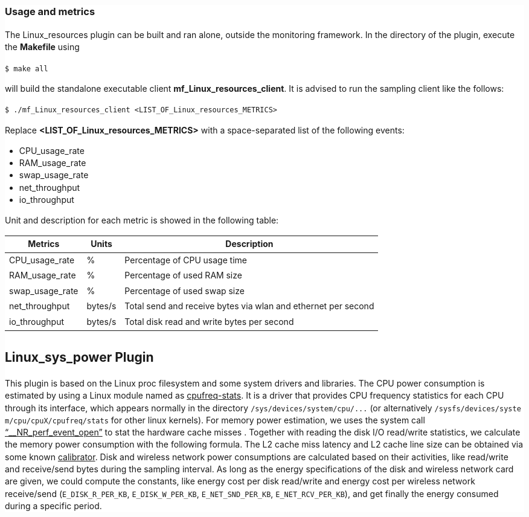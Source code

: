 ### Usage and metrics

The Linux_resources plugin can be built and ran alone, outside the monitoring framework. In the directory of the plugin, execute the **Makefile** using

```
$ make all
```

will build the standalone executable client **mf_Linux_resources_client**. It is advised to run the sampling client like the follows:

```
$ ./mf_Linux_resources_client <LIST_OF_Linux_resources_METRICS>
```

Replace **<LIST_OF_Linux_resources_METRICS>** with a space-separated list of the following events:

- CPU_usage_rate
- RAM_usage_rate
- swap_usage_rate
- net_throughput
- io_throughput

Unit and description for each metric is showed in the following table:

| Metrics         | Units    | Description                                                   |
|---------------- |--------- |-------------------------------------------------------------  |
| CPU_usage_rate  | %        | Percentage of CPU usage time                                  |
| RAM_usage_rate  | %        | Percentage of used RAM size                                   |
| swap_usage_rate | %        | Percentage of used swap size                                  |
| net_throughput  | bytes/s  | Total send and receive bytes via wlan and ethernet per second |
| io_throughput   | bytes/s  | Total disk read and write bytes per second                    |


## Linux_sys_power Plugin

This plugin is based on the Linux proc filesystem and some system drivers and libraries. The CPU power consumption is estimated by using a Linux module named as [cpufreq-stats][cpufreq-stats-module]. It is a driver that provides CPU frequency statistics for each CPU through its interface, which appears normally in the directory `/sys/devices/system/cpu/...` (or alternatively `/sysfs/devices/system/cpu/cpuX/cpufreq/stats` for other linux kernels). For memory power estimation, we uses the system call [“__NR_perf_event_open”][perf-event-open] to stat the hardware cache misses . Together with reading the disk I/O read/write statistics, we calculate the memory power consumption with the following formula. The L2 cache miss latency and L2 cache line size can be obtained via some known [calibrator][caliborator]. Disk and wireless network power consumptions are calculated based on their activities, like read/write and receive/send bytes during the sampling interval. As long as the energy specifications of the disk and wireless network card are given, we could compute the constants, like energy cost per disk read/write and energy cost per wireless network receive/send (`E_DISK_R_PER_KB`, `E_DISK_W_PER_KB`, `E_NET_SND_PER_KB`, `E_NET_RCV_PER_KB`), and get finally the energy consumed during a specific period.


[cpufreq-stats-module]: https://www.kernel.org/doc/Documentation/cpu-freq/cpufreq-stats.txt
[perf-event-open]: http://man7.org/linux/man-pages/man2/perf_event_open.2.html
[caliborator]: http://homepages.cwi.nl/~manegold/Calibrator/calibrator.shtml
[ptop]: http://mist.cs.wayne.edu/ptop.html
[nvml]: https://developer.nvidia.com/nvidia-management-library-nvml
[rapl]: https://01.org/zh/blogs/2014/running-average-power-limit-%E2%80%93-rapl?langredirect=1